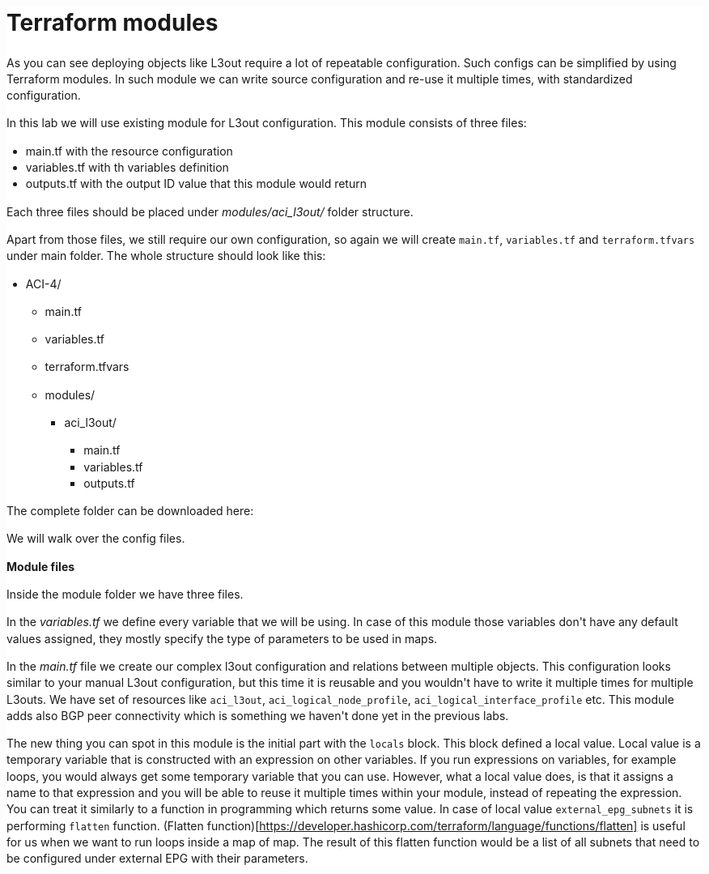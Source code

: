 # Terraform modules

As you can see deploying objects like L3out require a lot of repeatable configuration. Such configs can be simplified by using Terraform modules. In such module we can write source configuration and re-use it multiple times, with standardized configuration.

In this lab we will use existing module for L3out configuration.
This module consists of three files:

- main.tf with the resource configuration
- variables.tf with th variables definition
- outputs.tf with the output ID value that this module would return

Each three files should be placed under *modules/aci_l3out/* folder structure.

Apart from those files, we still require our own configuration, so again we will create `main.tf`, `variables.tf` and `terraform.tfvars` under main folder. The whole structure should look like this:

- ACI-4/

    - main.tf
    - variables.tf
    - terraform.tfvars
    - modules/

        - aci_l3out/

            - main.tf
            - variables.tf
            - outputs.tf

The complete folder can be downloaded here:

We will walk over the config files.

**Module files**

Inside the module folder we have three files.

In the *variables.tf* we define every variable that we will be using. In case of this module those variables don't have any default values assigned, they mostly specify the type of parameters to be used in maps.

In the *main.tf* file we create our complex l3out configuration and relations between multiple objects. This configuration looks similar to your manual L3out configuration, but this time it is reusable and you wouldn't have to write it multiple times for multiple L3outs.
We have set of resources like `aci_l3out`, `aci_logical_node_profile`, `aci_logical_interface_profile` etc. This module adds also BGP peer connectivity which is something we haven't done yet in the previous labs.

The new thing you can spot in this module is the initial part with the `locals` block. This block defined a local value. Local value is a temporary variable that is constructed with an expression on other variables. If you run expressions on variables, for example loops, you would always get some temporary variable that you can use. However, what a local value does, is that it assigns a name to that expression and you will be able to reuse it multiple times within your module, instead of repeating the expression. You can treat it similarly to a function in programming which returns some value.
In case of local value `external_epg_subnets` it is performing `flatten` function. (Flatten function)[https://developer.hashicorp.com/terraform/language/functions/flatten] is useful for us when we want to run loops inside a map of map. The result of this flatten function would be a list of all subnets that need to be configured under external EPG with their parameters.

